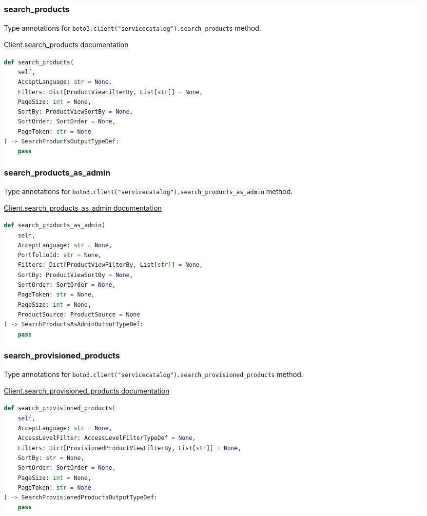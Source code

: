 ### search_products

Type annotations for `boto3.client("servicecatalog").search_products` method.

[Client.search_products documentation](https://boto3.amazonaws.com/v1/documentation/api/latest/reference/services/servicecatalog.html#ServiceCatalog.Client.search_products)

```python
def search_products(
    self,
    AcceptLanguage: str = None,
    Filters: Dict[ProductViewFilterBy, List[str]] = None,
    PageSize: int = None,
    SortBy: ProductViewSortBy = None,
    SortOrder: SortOrder = None,
    PageToken: str = None
) -> SearchProductsOutputTypeDef:
    pass
```

### search_products_as_admin

Type annotations for `boto3.client("servicecatalog").search_products_as_admin` method.

[Client.search_products_as_admin documentation](https://boto3.amazonaws.com/v1/documentation/api/latest/reference/services/servicecatalog.html#ServiceCatalog.Client.search_products_as_admin)

```python
def search_products_as_admin(
    self,
    AcceptLanguage: str = None,
    PortfolioId: str = None,
    Filters: Dict[ProductViewFilterBy, List[str]] = None,
    SortBy: ProductViewSortBy = None,
    SortOrder: SortOrder = None,
    PageToken: str = None,
    PageSize: int = None,
    ProductSource: ProductSource = None
) -> SearchProductsAsAdminOutputTypeDef:
    pass
```

### search_provisioned_products

Type annotations for `boto3.client("servicecatalog").search_provisioned_products` method.

[Client.search_provisioned_products documentation](https://boto3.amazonaws.com/v1/documentation/api/latest/reference/services/servicecatalog.html#ServiceCatalog.Client.search_provisioned_products)

```python
def search_provisioned_products(
    self,
    AcceptLanguage: str = None,
    AccessLevelFilter: AccessLevelFilterTypeDef = None,
    Filters: Dict[ProvisionedProductViewFilterBy, List[str]] = None,
    SortBy: str = None,
    SortOrder: SortOrder = None,
    PageSize: int = None,
    PageToken: str = None
) -> SearchProvisionedProductsOutputTypeDef:
    pass
```

